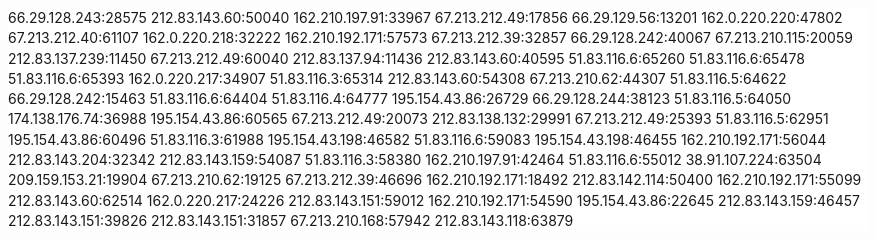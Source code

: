 66.29.128.243:28575
212.83.143.60:50040
162.210.197.91:33967
67.213.212.49:17856
66.29.129.56:13201
162.0.220.220:47802
67.213.212.40:61107
162.0.220.218:32222
162.210.192.171:57573
67.213.212.39:32857
66.29.128.242:40067
67.213.210.115:20059
212.83.137.239:11450
67.213.212.49:60040
212.83.137.94:11436
212.83.143.60:40595
51.83.116.6:65260
51.83.116.6:65478
51.83.116.6:65393
162.0.220.217:34907
51.83.116.3:65314
212.83.143.60:54308
67.213.210.62:44307
51.83.116.5:64622
66.29.128.242:15463
51.83.116.6:64404
51.83.116.4:64777
195.154.43.86:26729
66.29.128.244:38123
51.83.116.5:64050
174.138.176.74:36988
195.154.43.86:60565
67.213.212.49:20073
212.83.138.132:29991
67.213.212.49:25393
51.83.116.5:62951
195.154.43.86:60496
51.83.116.3:61988
195.154.43.198:46582
51.83.116.6:59083
195.154.43.198:46455
162.210.192.171:56044
212.83.143.204:32342
212.83.143.159:54087
51.83.116.3:58380
162.210.197.91:42464
51.83.116.6:55012
38.91.107.224:63504
209.159.153.21:19904
67.213.210.62:19125
67.213.212.39:46696
162.210.192.171:18492
212.83.142.114:50400
162.210.192.171:55099
212.83.143.60:62514
162.0.220.217:24226
212.83.143.151:59012
162.210.192.171:54590
195.154.43.86:22645
212.83.143.159:46457
212.83.143.151:39826
212.83.143.151:31857
67.213.210.168:57942
212.83.143.118:63879